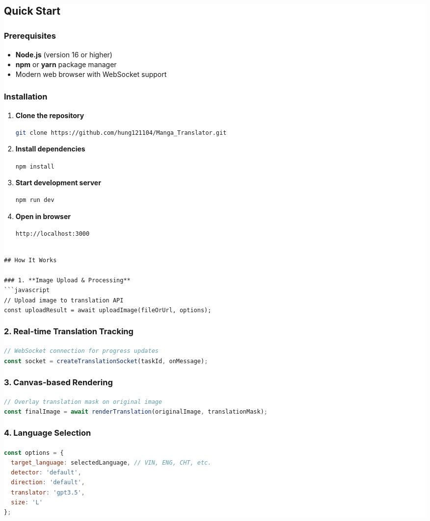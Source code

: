 ## Quick Start

### Prerequisites

- **Node.js** (version 16 or higher)
- **npm** or **yarn** package manager
- Modern web browser with WebSocket support

### Installation

1. **Clone the repository**
   ```bash
   git clone https://github.com/hung121104/Manga_Translator.git
   ```

2. **Install dependencies**
   ```bash
   npm install
   ```

3. **Start development server**
   ```bash
   npm run dev
   ```

4. **Open in browser**
   ```
   http://localhost:3000
   ```

```

## How It Works

### 1. **Image Upload & Processing**
```javascript
// Upload image to translation API
const uploadResult = await uploadImage(fileOrUrl, options);
```

### 2. **Real-time Translation Tracking**
```javascript
// WebSocket connection for progress updates
const socket = createTranslationSocket(taskId, onMessage);
```

### 3. **Canvas-based Rendering**
```javascript
// Overlay translation mask on original image
const finalImage = await renderTranslation(originalImage, translationMask);
```

### 4. **Language Selection**
```javascript
const options = {
  target_language: selectedLanguage, // VIN, ENG, CHT, etc.
  detector: 'default',
  direction: 'default',
  translator: 'gpt3.5',
  size: 'L'
};
```
